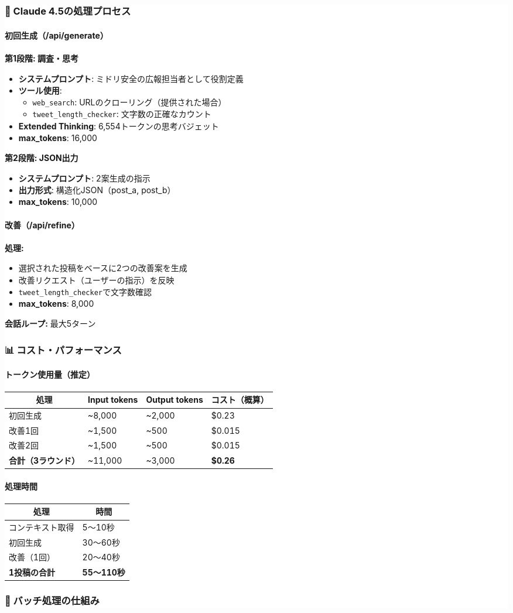 ### 🤖 Claude 4.5の処理プロセス

#### 初回生成（/api/generate）

**第1段階: 調査・思考**
- **システムプロンプト**: ミドリ安全の広報担当者として役割定義
- **ツール使用**:
  - `web_search`: URLのクローリング（提供された場合）
  - `tweet_length_checker`: 文字数の正確なカウント
- **Extended Thinking**: 6,554トークンの思考バジェット
- **max_tokens**: 16,000

**第2段階: JSON出力**
- **システムプロンプト**: 2案生成の指示
- **出力形式**: 構造化JSON（post_a, post_b）
- **max_tokens**: 10,000

#### 改善（/api/refine）

**処理:**
- 選択された投稿をベースに2つの改善案を生成
- 改善リクエスト（ユーザーの指示）を反映
- `tweet_length_checker`で文字数確認
- **max_tokens**: 8,000

**会話ループ:** 最大5ターン

### 📊 コスト・パフォーマンス

#### トークン使用量（推定）

| 処理 | Input tokens | Output tokens | コスト（概算） |
|------|-------------|--------------|--------------|
| 初回生成 | ~8,000 | ~2,000 | $0.23 |
| 改善1回 | ~1,500 | ~500 | $0.015 |
| 改善2回 | ~1,500 | ~500 | $0.015 |
| **合計（3ラウンド）** | ~11,000 | ~3,000 | **$0.26** |

#### 処理時間

| 処理 | 時間 |
|------|------|
| コンテキスト取得 | 5〜10秒 |
| 初回生成 | 30〜60秒 |
| 改善（1回） | 20〜40秒 |
| **1投稿の合計** | **55〜110秒** |

### 🔄 バッチ処理の仕組み
